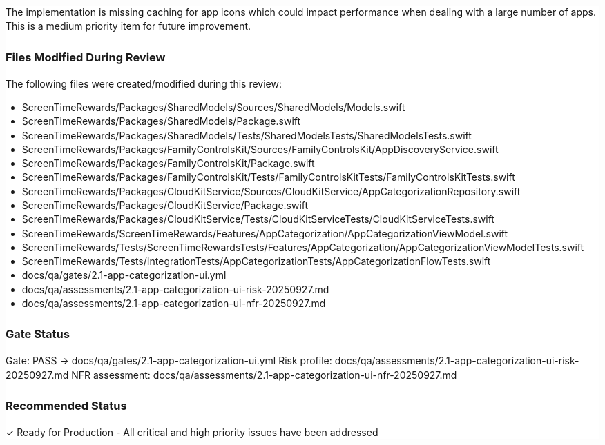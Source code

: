The implementation is missing caching for app icons which could impact performance when dealing with a large number of apps. This is a medium priority item for future improvement.

### Files Modified During Review

The following files were created/modified during this review:
- ScreenTimeRewards/Packages/SharedModels/Sources/SharedModels/Models.swift
- ScreenTimeRewards/Packages/SharedModels/Package.swift
- ScreenTimeRewards/Packages/SharedModels/Tests/SharedModelsTests/SharedModelsTests.swift
- ScreenTimeRewards/Packages/FamilyControlsKit/Sources/FamilyControlsKit/AppDiscoveryService.swift
- ScreenTimeRewards/Packages/FamilyControlsKit/Package.swift
- ScreenTimeRewards/Packages/FamilyControlsKit/Tests/FamilyControlsKitTests/FamilyControlsKitTests.swift
- ScreenTimeRewards/Packages/CloudKitService/Sources/CloudKitService/AppCategorizationRepository.swift
- ScreenTimeRewards/Packages/CloudKitService/Package.swift
- ScreenTimeRewards/Packages/CloudKitService/Tests/CloudKitServiceTests/CloudKitServiceTests.swift
- ScreenTimeRewards/ScreenTimeRewards/Features/AppCategorization/AppCategorizationViewModel.swift
- ScreenTimeRewards/Tests/ScreenTimeRewardsTests/Features/AppCategorization/AppCategorizationViewModelTests.swift
- ScreenTimeRewards/Tests/IntegrationTests/AppCategorizationTests/AppCategorizationFlowTests.swift
- docs/qa/gates/2.1-app-categorization-ui.yml
- docs/qa/assessments/2.1-app-categorization-ui-risk-20250927.md
- docs/qa/assessments/2.1-app-categorization-ui-nfr-20250927.md

### Gate Status

Gate: PASS → docs/qa/gates/2.1-app-categorization-ui.yml
Risk profile: docs/qa/assessments/2.1-app-categorization-ui-risk-20250927.md
NFR assessment: docs/qa/assessments/2.1-app-categorization-ui-nfr-20250927.md

### Recommended Status

✓ Ready for Production - All critical and high priority issues have been addressed